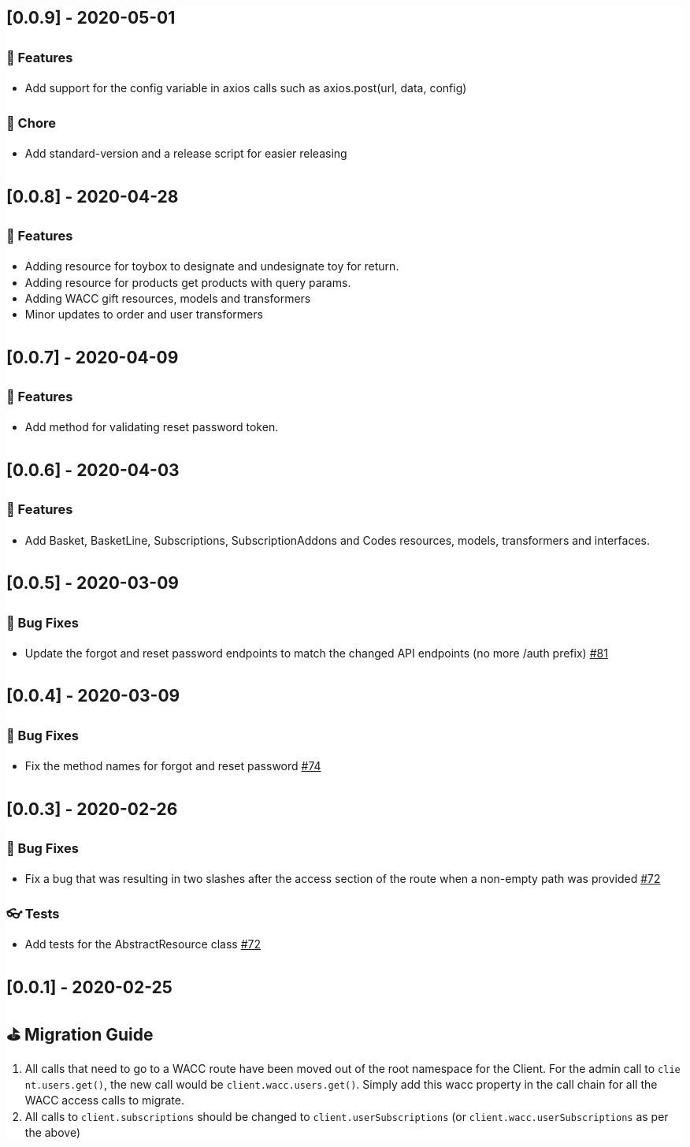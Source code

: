 ## [0.0.9] - 2020-05-01
### 🚀 Features
- Add support for the config variable in axios calls such as axios.post(url, data, config)
### 🏡 Chore
- Add standard-version and a release script for easier releasing

## [0.0.8] - 2020-04-28
### 🚀 Features
- Adding resource for toybox to designate and undesignate toy for return.
- Adding resource for products get products with query params.
- Adding WACC gift resources, models and transformers
- Minor updates to order and user transformers

## [0.0.7] - 2020-04-09
### 🚀 Features
- Add method for validating reset password token.

## [0.0.6] - 2020-04-03
### 🚀 Features
- Add Basket, BasketLine, Subscriptions, SubscriptionAddons and Codes resources, models, transformers and interfaces.

## [0.0.5] - 2020-03-09
### 🐛 Bug Fixes
- Update the forgot and reset password endpoints to match the changed API endpoints (no more /auth prefix) [#81](https://github.com/whirli/whirli-client/pull/81)

## [0.0.4] - 2020-03-09
### 🐛 Bug Fixes
- Fix the method names for forgot and reset password [#74](https://github.com/whirli/whirli-client/pull/74)

## [0.0.3] - 2020-02-26
### 🐛 Bug Fixes
- Fix a bug that was resulting in two slashes after the access section of the route when a non-empty path was provided [#72](https://github.com/whirli/whirli-client/pull/72)

### 👓 Tests
- Add tests for the AbstractResource class [#72](https://github.com/whirli/whirli-client/pull/72)

## [0.0.1] - 2020-02-25
## ⛳️ Migration Guide
1) All calls that need to go to a WACC route have been moved out of the root namespace for the Client. For the admin call to `client.users.get()`, the new call would be `client.wacc.users.get()`. Simply add this wacc property in the call chain for all the WACC access calls to migrate.
2) All calls to `client.subscriptions` should be changed to `client.userSubscriptions` (or `client.wacc.userSubscriptions` as per the above)
